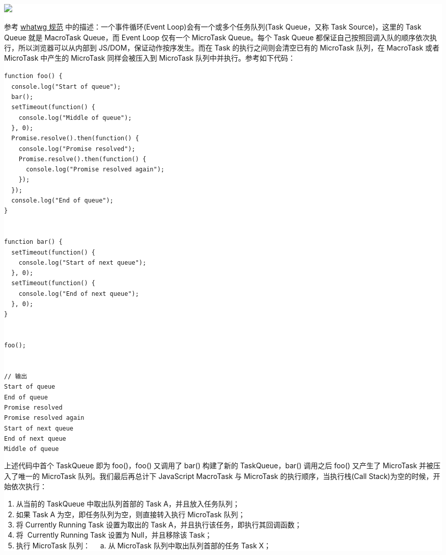 ![](https://github.com/wxyyxc1992/OSS/blob/master/2017/8/1/javascript-eventloop.png?raw=true)

参考 [whatwg 规范](https://html.spec.whatwg.org/multipage/webappapis.html#task-queue) 中的描述：一个事件循环(Event Loop)会有一个或多个任务队列(Task Queue，又称 Task Source)，这里的 Task Queue 就是 MacroTask Queue，而 Event Loop 仅有一个 MicroTask Queue。每个 Task Queue 都保证自己按照回调入队的顺序依次执行，所以浏览器可以从内部到 JS/DOM，保证动作按序发生。而在 Task 的执行之间则会清空已有的 MicroTask 队列，在 MacroTask 或者 MicroTask 中产生的 MicroTask 同样会被压入到 MicroTask 队列中并执行。参考如下代码：

```
function foo() {
  console.log("Start of queue");
  bar();
  setTimeout(function() {
    console.log("Middle of queue");
  }, 0);
  Promise.resolve().then(function() {
    console.log("Promise resolved");
    Promise.resolve().then(function() {
      console.log("Promise resolved again");
    });
  });
  console.log("End of queue");
}


function bar() {
  setTimeout(function() {
    console.log("Start of next queue");
  }, 0);
  setTimeout(function() {
    console.log("End of next queue");
  }, 0);
}


foo();


// 输出
Start of queue
End of queue
Promise resolved
Promise resolved again
Start of next queue
End of next queue
Middle of queue
```

上述代码中首个 TaskQueue 即为 foo()，foo() 又调用了 bar() 构建了新的 TaskQueue，bar() 调用之后 foo() 又产生了 MicroTask 并被压入了唯一的 MicroTask 队列。我们最后再总计下 JavaScript MacroTask 与 MicroTask 的执行顺序，当执行栈(Call Stack)为空的时候，开始依次执行：

1.  从当前的 TaskQueue 中取出队列首部的 Task A，并且放入任务队列；
2.  如果 Task A 为空，即任务队列为空，则直接转入执行 MicroTask 队列；
3.  将 Currently Running Task 设置为取出的 Task A，并且执行该任务，即执行其回调函数；
4.  将  Currently Running Task 设置为 Null，并且移除该 Task；
5.  执行 MicroTask 队列：
        a. 从 MicroTask 队列中取出队列首部的任务 Task X；
